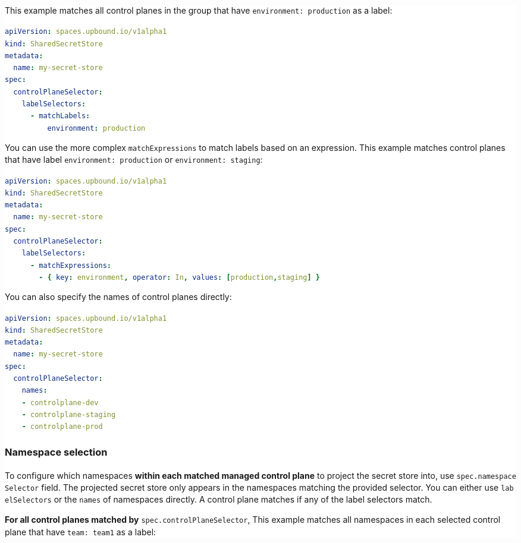 This example matches all control planes in the group that have `environment: production` as a label:

```yaml
apiVersion: spaces.upbound.io/v1alpha1
kind: SharedSecretStore
metadata:
  name: my-secret-store
spec:
  controlPlaneSelector:
    labelSelectors:
      - matchLabels:
          environment: production
```

You can use the more complex `matchExpressions` to match labels based on an expression. This example matches control planes that have label `environment: production` or `environment: staging`:

```yaml
apiVersion: spaces.upbound.io/v1alpha1
kind: SharedSecretStore
metadata:
  name: my-secret-store
spec:
  controlPlaneSelector:
    labelSelectors:
      - matchExpressions:
        - { key: environment, operator: In, values: [production,staging] }
```

You can also specify the names of control planes directly:

```yaml
apiVersion: spaces.upbound.io/v1alpha1
kind: SharedSecretStore
metadata:
  name: my-secret-store
spec:
  controlPlaneSelector:
    names:
    - controlplane-dev
    - controlplane-staging
    - controlplane-prod
```


### Namespace selection

To configure which namespaces **within each matched managed control plane** to project the secret store into, use `spec.namespaceSelector` field. The projected secret store only appears in the namespaces matching the provided selector. You can either use `labelSelectors` or the `names` of namespaces directly. A control plane matches if any of the label selectors match.

**For all control planes matched by** `spec.controlPlaneSelector`, This example matches all namespaces in each selected control plane that have `team: team1` as a label:
